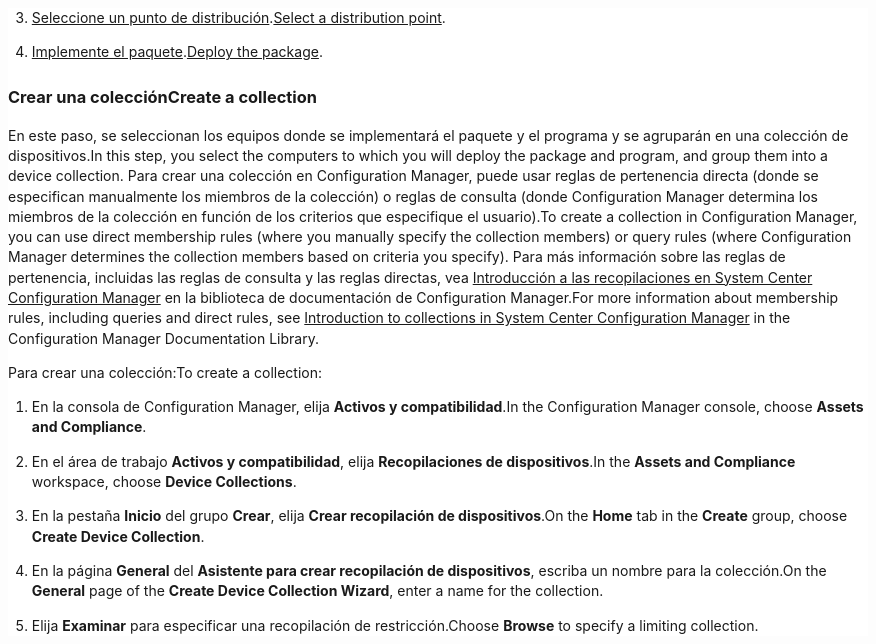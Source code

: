 3. <span data-ttu-id="ab1bf-137">[Seleccione un punto de distribución](#select_dist_point).</span><span class="sxs-lookup"><span data-stu-id="ab1bf-137">[Select a distribution point](#select_dist_point).</span></span>  
  
4. <span data-ttu-id="ab1bf-138">[Implemente el paquete](#deploying_package).</span><span class="sxs-lookup"><span data-stu-id="ab1bf-138">[Deploy the package](#deploying_package).</span></span>  
  
<a name="creating_a_collection"></a>   
### <a name="create-a-collection"></a><span data-ttu-id="ab1bf-139">Crear una colección</span><span class="sxs-lookup"><span data-stu-id="ab1bf-139">Create a collection</span></span>  
 <span data-ttu-id="ab1bf-140">En este paso, se seleccionan los equipos donde se implementará el paquete y el programa y se agruparán en una colección de dispositivos.</span><span class="sxs-lookup"><span data-stu-id="ab1bf-140">In this step, you select the computers to which you will deploy the package and program, and group them into a device collection.</span></span> <span data-ttu-id="ab1bf-141">Para crear una colección en Configuration Manager, puede usar reglas de pertenencia directa (donde se especifican manualmente los miembros de la colección) o reglas de consulta (donde Configuration Manager determina los miembros de la colección en función de los criterios que especifique el usuario).</span><span class="sxs-lookup"><span data-stu-id="ab1bf-141">To create a collection in Configuration Manager, you can use direct membership rules (where you manually specify the collection members) or query rules (where Configuration Manager determines the collection members based on criteria you specify).</span></span> <span data-ttu-id="ab1bf-142">Para más información sobre las reglas de pertenencia, incluidas las reglas de consulta y las reglas directas, vea [Introducción a las recopilaciones en System Center Configuration Manager](https://docs.microsoft.com/sccm/core/clients/manage/collections/introduction-to-collections) en la biblioteca de documentación de Configuration Manager.</span><span class="sxs-lookup"><span data-stu-id="ab1bf-142">For more information about membership rules, including queries and direct rules, see [Introduction to collections in System Center Configuration Manager](https://docs.microsoft.com/sccm/core/clients/manage/collections/introduction-to-collections) in the Configuration Manager Documentation Library.</span></span>  
  
 <span data-ttu-id="ab1bf-143">Para crear una colección:</span><span class="sxs-lookup"><span data-stu-id="ab1bf-143">To create a collection:</span></span>  
  
1. <span data-ttu-id="ab1bf-144">En la consola de Configuration Manager, elija **Activos y compatibilidad**.</span><span class="sxs-lookup"><span data-stu-id="ab1bf-144">In the Configuration Manager console, choose **Assets and Compliance**.</span></span>  
  
2. <span data-ttu-id="ab1bf-145">En el área de trabajo **Activos y compatibilidad**, elija **Recopilaciones de dispositivos**.</span><span class="sxs-lookup"><span data-stu-id="ab1bf-145">In the **Assets and Compliance** workspace, choose **Device Collections**.</span></span>  
  
3. <span data-ttu-id="ab1bf-146">En la pestaña **Inicio** del grupo **Crear**, elija **Crear recopilación de dispositivos**.</span><span class="sxs-lookup"><span data-stu-id="ab1bf-146">On the **Home** tab in the **Create** group, choose **Create Device Collection**.</span></span>  
  
4. <span data-ttu-id="ab1bf-147">En la página **General** del **Asistente para crear recopilación de dispositivos**, escriba un nombre para la colección.</span><span class="sxs-lookup"><span data-stu-id="ab1bf-147">On the **General** page of the **Create Device Collection Wizard**, enter a name for the collection.</span></span>  
  
5. <span data-ttu-id="ab1bf-148">Elija **Examinar** para especificar una recopilación de restricción.</span><span class="sxs-lookup"><span data-stu-id="ab1bf-148">Choose **Browse** to specify a limiting collection.</span></span>  
  